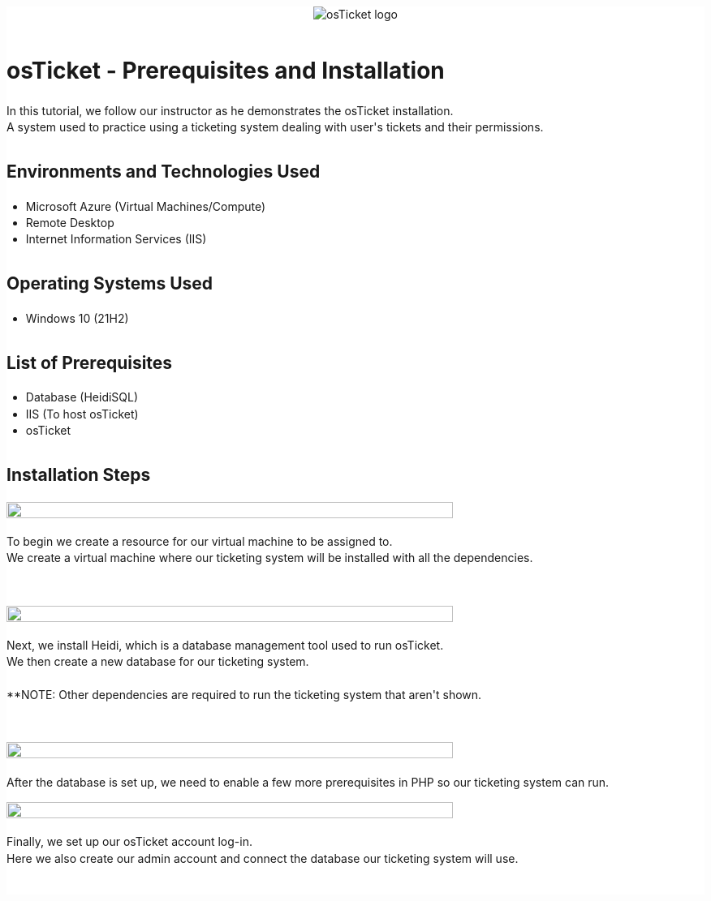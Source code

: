 <p align="center">
<img src="https://i.imgur.com/Clzj7Xs.png" alt="osTicket logo"/>
</p>

<h1>osTicket - Prerequisites and Installation</h1>
In this tutorial, we follow our instructor as he demonstrates the osTicket installation. <br>A system used to practice using a ticketing system dealing with user's tickets and their permissions.<br/>

<h2>Environments and Technologies Used</h2>

- Microsoft Azure (Virtual Machines/Compute)
- Remote Desktop
- Internet Information Services (IIS)

<h2>Operating Systems Used </h2>

- Windows 10</b> (21H2)

<h2>List of Prerequisites</h2>

- Database (HeidiSQL)
- IIS (To host osTicket)
- osTicket

<h2>Installation Steps</h2>

<p>
<img src="https://i.imgur.com/QgU5hrq.png" height="80%" width="80%"/>
</p>
<p>
To begin we create a resource for our virtual machine to be assigned to. <br>We create a virtual machine where our ticketing system will be installed with all the dependencies.
</p>
<br />

<p>
<img src="https://i.imgur.com/EKTAA4W.png" height="80%" width="80%"/>
</p>
<p>
Next, we install Heidi, which is a database management tool used to run osTicket. <br>We then create a new database for our ticketing system.<br><br>**NOTE: Other dependencies are required to run the ticketing system that aren't shown.
</p>
<br />

<p>
<img src="https://i.imgur.com/uJKcAfn.png" height="80%" width="80%"/>
</p>
<p>
After the database is set up, we need to enable a few more prerequisites in PHP so our ticketing system can run.
</p>
<p>
<img src="https://i.imgur.com/PrD3TvT.png" height="80%" width="80%"/>
</p>
<p>
Finally, we set up our osTicket account log-in. <br>Here we also create our admin account and connect the database our ticketing system will use.
</p>
<br />
